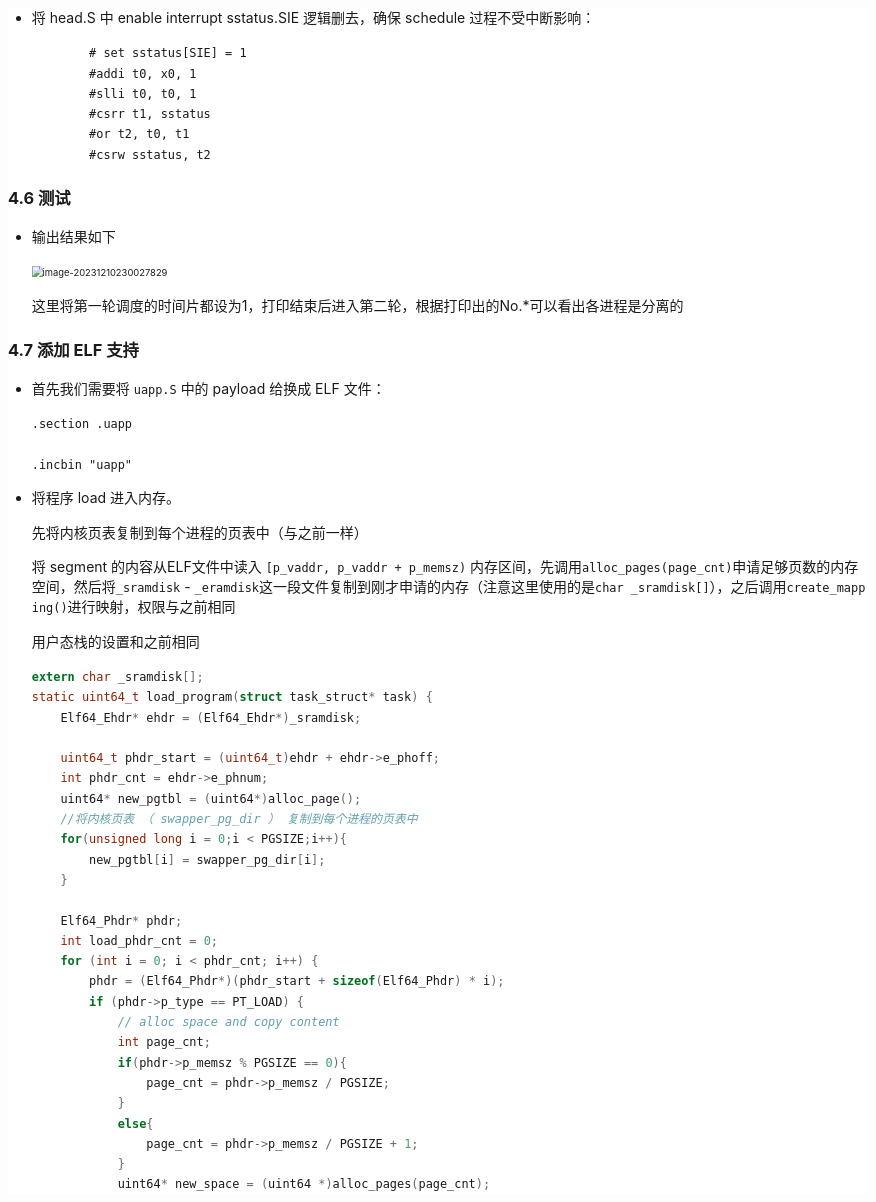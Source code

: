  

* 将 head.S 中 enable interrupt sstatus.SIE 逻辑删去，确保 schedule 过程不受中断影响：

  ```assembly
          # set sstatus[SIE] = 1
          #addi t0, x0, 1
          #slli t0, t0, 1
          #csrr t1, sstatus
          #or t2, t0, t1
          #csrw sstatus, t2
  ```

  

### 4.6 测试
- 输出结果如下

    <img src="C:\Users\Administrator\AppData\Roaming\Typora\typora-user-images\image-20231210230027829.png" alt="image-20231210230027829" style="zoom: 67%;" /> 

    这里将第一轮调度的时间片都设为1，打印结束后进入第二轮，根据打印出的No.*可以看出各进程是分离的

### 4.7 添加 ELF 支持

- 首先我们需要将 `uapp.S` 中的 payload 给换成 ELF 文件：

  ```assembly
  .section .uapp
  
  .incbin "uapp"
  
  ```

- 将程序 load 进入内存。

  先将内核页表复制到每个进程的页表中（与之前一样）

  将 segment 的内容从ELF文件中读入 `[p_vaddr, p_vaddr + p_memsz)` 内存区间，先调用`alloc_pages(page_cnt)`申请足够页数的内存空间，然后将`_sramdisk` - `_eramdisk`这一段文件复制到刚才申请的内存（注意这里使用的是`char _sramdisk[]`），之后调用`create_mapping()`进行映射，权限与之前相同

  用户态栈的设置和之前相同

  ```c
  extern char _sramdisk[];
  static uint64_t load_program(struct task_struct* task) {
      Elf64_Ehdr* ehdr = (Elf64_Ehdr*)_sramdisk;
  
      uint64_t phdr_start = (uint64_t)ehdr + ehdr->e_phoff;
      int phdr_cnt = ehdr->e_phnum;
      uint64* new_pgtbl = (uint64*)alloc_page();
      //将内核页表 （ swapper_pg_dir ） 复制到每个进程的页表中
      for(unsigned long i = 0;i < PGSIZE;i++){
          new_pgtbl[i] = swapper_pg_dir[i];
      }
  
      Elf64_Phdr* phdr;
      int load_phdr_cnt = 0;
      for (int i = 0; i < phdr_cnt; i++) {
          phdr = (Elf64_Phdr*)(phdr_start + sizeof(Elf64_Phdr) * i);
          if (phdr->p_type == PT_LOAD) {
              // alloc space and copy content
              int page_cnt;
              if(phdr->p_memsz % PGSIZE == 0){
                  page_cnt = phdr->p_memsz / PGSIZE;
              }
              else{
                  page_cnt = phdr->p_memsz / PGSIZE + 1;
              }
              uint64* new_space = (uint64 *)alloc_pages(page_cnt);
  ```